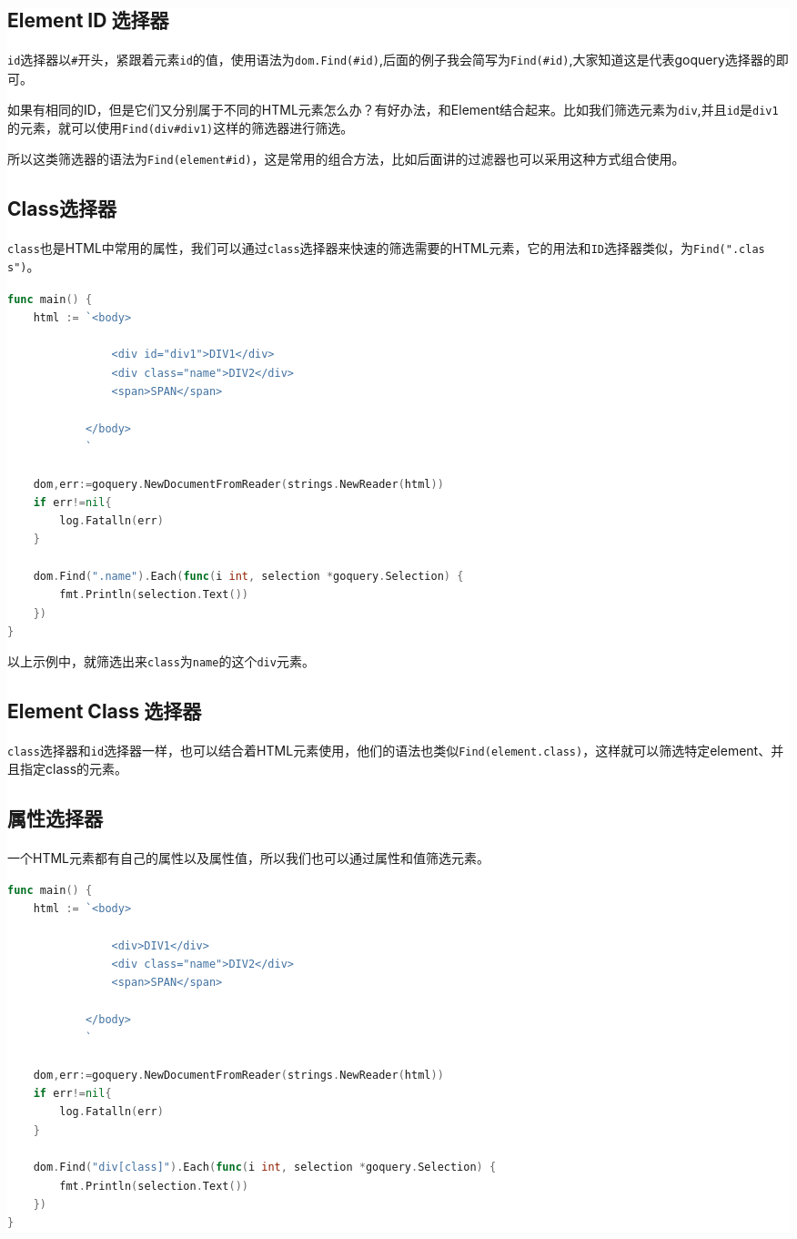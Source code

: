 ## Element ID 选择器

`id`选择器以`#`开头，紧跟着元素`id`的值，使用语法为`dom.Find(#id)`,后面的例子我会简写为`Find(#id)`,大家知道这是代表goquery选择器的即可。

如果有相同的ID，但是它们又分别属于不同的HTML元素怎么办？有好办法，和Element结合起来。比如我们筛选元素为`div`,并且`id`是`div1`的元素，就可以使用`Find(div#div1)`这样的筛选器进行筛选。

所以这类筛选器的语法为`Find(element#id)`，这是常用的组合方法，比如后面讲的过滤器也可以采用这种方式组合使用。

## Class选择器

`class`也是HTML中常用的属性，我们可以通过`class`选择器来快速的筛选需要的HTML元素，它的用法和`ID`选择器类似，为`Find(".class")`。

```go
func main() {
	html := `<body>

				<div id="div1">DIV1</div>
				<div class="name">DIV2</div>
				<span>SPAN</span>

			</body>
			`

	dom,err:=goquery.NewDocumentFromReader(strings.NewReader(html))
	if err!=nil{
		log.Fatalln(err)
	}

	dom.Find(".name").Each(func(i int, selection *goquery.Selection) {
		fmt.Println(selection.Text())
	})
}
```

以上示例中，就筛选出来`class`为`name`的这个`div`元素。

## Element Class 选择器

`class`选择器和`id`选择器一样，也可以结合着HTML元素使用，他们的语法也类似`Find(element.class)`，这样就可以筛选特定element、并且指定class的元素。

## 属性选择器

一个HTML元素都有自己的属性以及属性值，所以我们也可以通过属性和值筛选元素。

```go
func main() {
	html := `<body>

				<div>DIV1</div>
				<div class="name">DIV2</div>
				<span>SPAN</span>

			</body>
			`

	dom,err:=goquery.NewDocumentFromReader(strings.NewReader(html))
	if err!=nil{
		log.Fatalln(err)
	}

	dom.Find("div[class]").Each(func(i int, selection *goquery.Selection) {
		fmt.Println(selection.Text())
	})
}
```